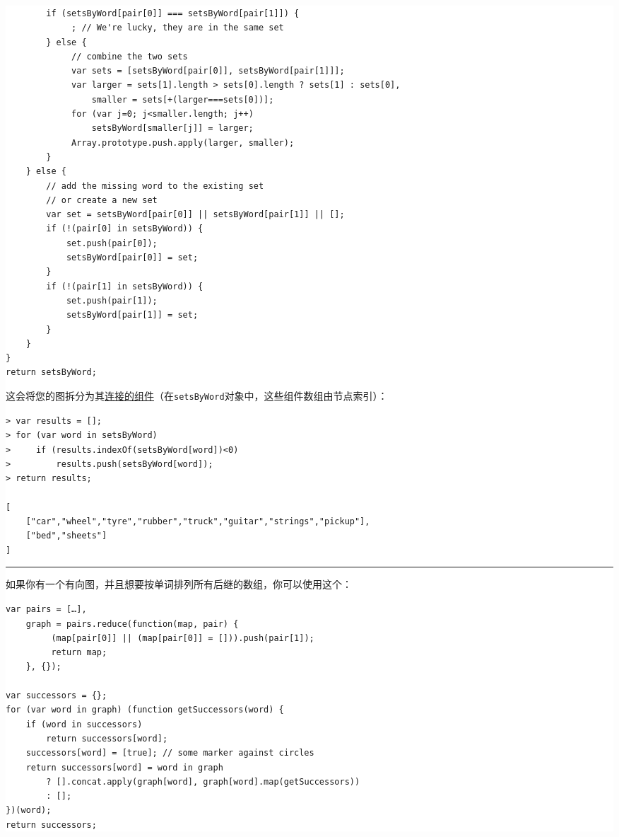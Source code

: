 ```
        if (setsByWord[pair[0]] === setsByWord[pair[1]]) {
             ; // We're lucky, they are in the same set
        } else {
             // combine the two sets
             var sets = [setsByWord[pair[0]], setsByWord[pair[1]]];
             var larger = sets[1].length > sets[0].length ? sets[1] : sets[0],
                 smaller = sets[+(larger===sets[0])];
             for (var j=0; j<smaller.length; j++)
                 setsByWord[smaller[j]] = larger;
             Array.prototype.push.apply(larger, smaller);
        }
    } else {
        // add the missing word to the existing set
        // or create a new set
        var set = setsByWord[pair[0]] || setsByWord[pair[1]] || [];
        if (!(pair[0] in setsByWord)) {
            set.push(pair[0]);
            setsByWord[pair[0]] = set;
        }
        if (!(pair[1] in setsByWord)) {
            set.push(pair[1]);
            setsByWord[pair[1]] = set;
        }
    }
}
return setsByWord; 
```

这会将您的图拆分为其[连接的组件](http://en.wikipedia.org/wiki/Connected_component_%28graph_theory%29)（在`setsByWord`对象中，这些组件数组由节点索引）：

```
> var results = [];
> for (var word in setsByWord)
>     if (results.indexOf(setsByWord[word])<0)
>         results.push(setsByWord[word]);
> return results;

[
    ["car","wheel","tyre","rubber","truck","guitar","strings","pickup"],
    ["bed","sheets"]
] 
```

* * *

如果你有一个有向图，并且想要按单词排列所有后继的数组，你可以使用这个：

```
var pairs = […],
    graph = pairs.reduce(function(map, pair) {
         (map[pair[0]] || (map[pair[0]] = [])).push(pair[1]);
         return map;
    }, {});

var successors = {};
for (var word in graph) (function getSuccessors(word) {
    if (word in successors)
        return successors[word];
    successors[word] = [true]; // some marker against circles
    return successors[word] = word in graph
        ? [].concat.apply(graph[word], graph[word].map(getSuccessors))
        : [];
})(word);
return successors; 
```